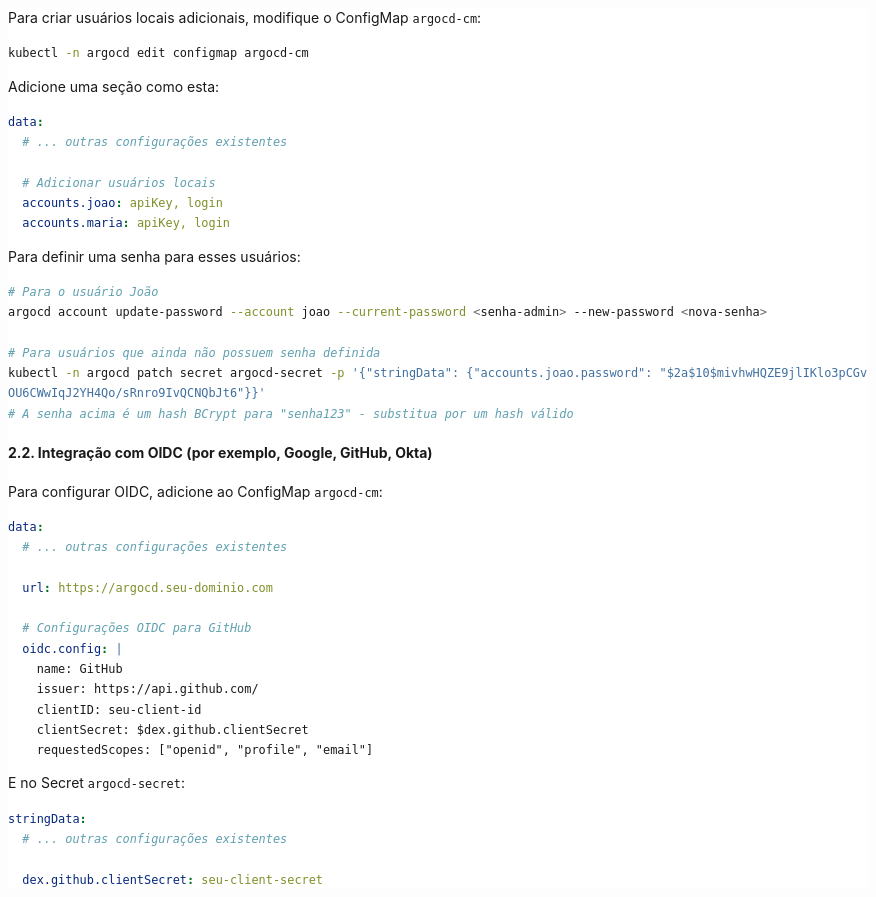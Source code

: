 Para criar usuários locais adicionais, modifique o ConfigMap `argocd-cm`:

```bash
kubectl -n argocd edit configmap argocd-cm
```

Adicione uma seção como esta:

```yaml
data:
  # ... outras configurações existentes

  # Adicionar usuários locais
  accounts.joao: apiKey, login
  accounts.maria: apiKey, login
```

Para definir uma senha para esses usuários:

```bash
# Para o usuário João
argocd account update-password --account joao --current-password <senha-admin> --new-password <nova-senha>

# Para usuários que ainda não possuem senha definida
kubectl -n argocd patch secret argocd-secret -p '{"stringData": {"accounts.joao.password": "$2a$10$mivhwHQZE9jlIKlo3pCGvOU6CWwIqJ2YH4Qo/sRnro9IvQCNQbJt6"}}'
# A senha acima é um hash BCrypt para "senha123" - substitua por um hash válido
```

#### 2.2. Integração com OIDC (por exemplo, Google, GitHub, Okta)

Para configurar OIDC, adicione ao ConfigMap `argocd-cm`:

```yaml
data:
  # ... outras configurações existentes

  url: https://argocd.seu-dominio.com

  # Configurações OIDC para GitHub
  oidc.config: |
    name: GitHub
    issuer: https://api.github.com/
    clientID: seu-client-id
    clientSecret: $dex.github.clientSecret
    requestedScopes: ["openid", "profile", "email"]
```

E no Secret `argocd-secret`:

```yaml
stringData:
  # ... outras configurações existentes

  dex.github.clientSecret: seu-client-secret
```
